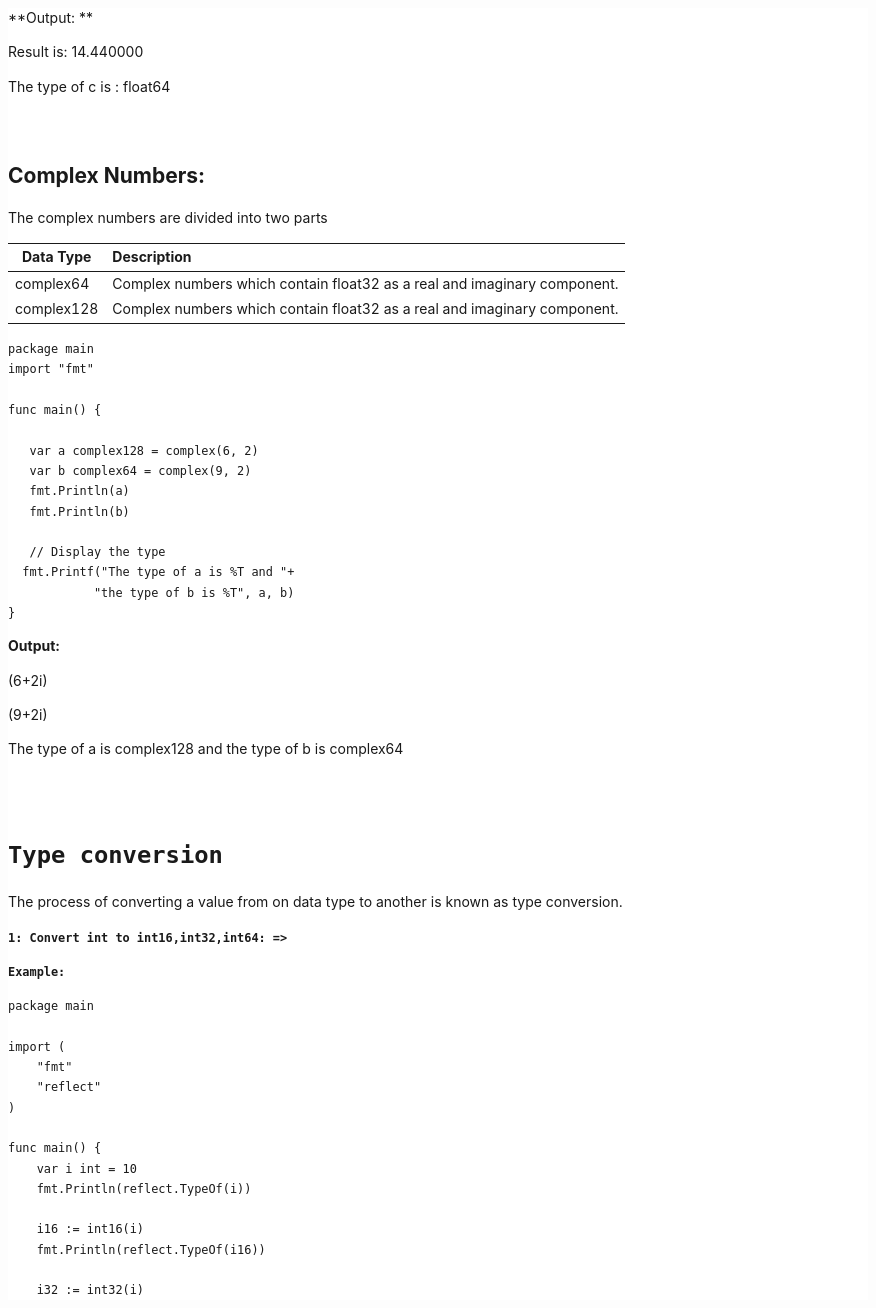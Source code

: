 **Output: **

Result is: 14.440000

The type of c is : float64

<br/>

## Complex Numbers:

The complex numbers are divided into two parts

| Data Type  | Description                                                              |
| ---------- | :----------------------------------------------------------------------- |
| complex64  | Complex numbers which contain float32 as a real and imaginary component. |
| complex128 | Complex numbers which contain float32 as a real and imaginary component. |

```
package main
import "fmt"

func main() {

   var a complex128 = complex(6, 2)
   var b complex64 = complex(9, 2)
   fmt.Println(a)
   fmt.Println(b)

   // Display the type
  fmt.Printf("The type of a is %T and "+
            "the type of b is %T", a, b)
}
```

**Output:**

(6+2i)

(9+2i)

The type of a is complex128 and the type of b is complex64

<br/>

# `Type conversion`

The process of converting a value from on data type to another is known as type conversion.

**`1: Convert int to int16,int32,int64: =>`**

**`Example:`**

```
package main

import (
	"fmt"
	"reflect"
)

func main() {
	var i int = 10
	fmt.Println(reflect.TypeOf(i))

	i16 := int16(i)
	fmt.Println(reflect.TypeOf(i16))

	i32 := int32(i)
```
